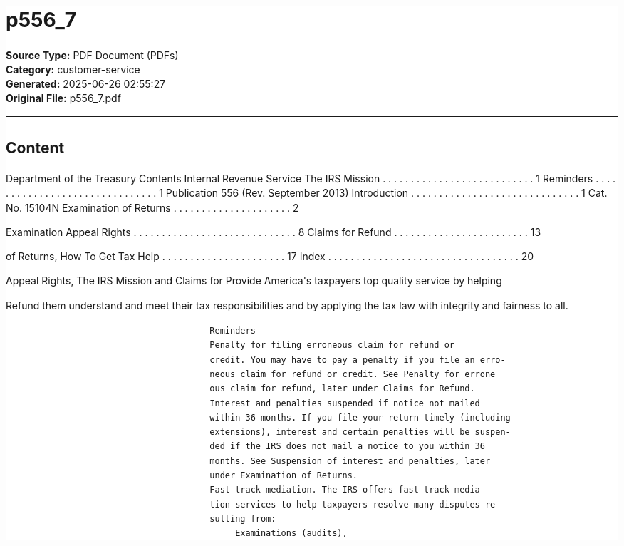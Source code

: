﻿# p556_7

**Source Type:** PDF Document (PDFs)  
**Category:** customer-service  
**Generated:** 2025-06-26 02:55:27  
**Original File:** p556_7.pdf

---

## Content

Department of the Treasury   Contents
               Internal Revenue Service
                                            The IRS Mission . . . . . . . . . . . . . . . . . . . . . . . . . . . 1
                                            Reminders . . . . . . . . . . . . . . . . . . . . . . . . . . . . . . . 1
Publication 556
(Rev. September 2013)                       Introduction . . . . . . . . . . . . . . . . . . . . . . . . . . . . . . 1
Cat. No. 15104N
                                            Examination of Returns . . . . . . . . . . . . . . . . . . . . . 2


Examination                                 Appeal Rights . . . . . . . . . . . . . . . . . . . . . . . . . . . . . 8
                                            Claims for Refund . . . . . . . . . . . . . . . . . . . . . . . . 13

of Returns,                                 How To Get Tax Help . . . . . . . . . . . . . . . . . . . . . . 17
                                            Index . . . . . . . . . . . . . . . . . . . . . . . . . . . . . . . . . . 20

Appeal Rights,
                                            The IRS Mission
and Claims for                              Provide America's taxpayers top quality service by helping

Refund                                      them understand and meet their tax responsibilities and
                                            by applying the tax law with integrity and fairness to all.



                                            Reminders
                                            Penalty for filing erroneous claim for refund or
                                            credit. You may have to pay a penalty if you file an erro-
                                            neous claim for refund or credit. See Penalty for errone­
                                            ous claim for refund, later under Claims for Refund.
                                            Interest and penalties suspended if notice not mailed
                                            within 36 months. If you file your return timely (including
                                            extensions), interest and certain penalties will be suspen-
                                            ded if the IRS does not mail a notice to you within 36
                                            months. See Suspension of interest and penalties, later
                                            under Examination of Returns.
                                            Fast track mediation. The IRS offers fast track media-
                                            tion services to help taxpayers resolve many disputes re-
                                            sulting from:
                                                 Examinations (audits),
